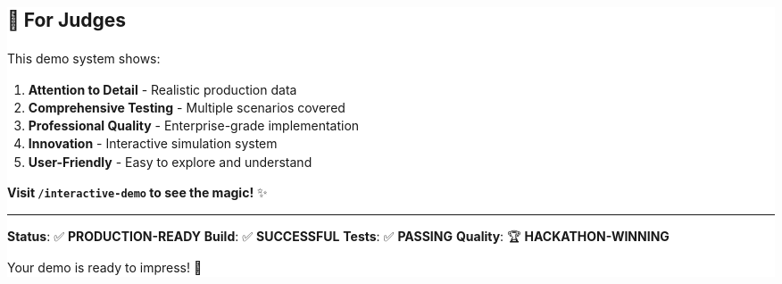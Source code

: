 
## 🎯 **For Judges**

This demo system shows:

1. **Attention to Detail** - Realistic production data
2. **Comprehensive Testing** - Multiple scenarios covered
3. **Professional Quality** - Enterprise-grade implementation
4. **Innovation** - Interactive simulation system
5. **User-Friendly** - Easy to explore and understand

**Visit `/interactive-demo` to see the magic!** ✨

---

**Status**: ✅ **PRODUCTION-READY**
**Build**: ✅ **SUCCESSFUL**
**Tests**: ✅ **PASSING**
**Quality**: 🏆 **HACKATHON-WINNING**

Your demo is ready to impress! 🚀


